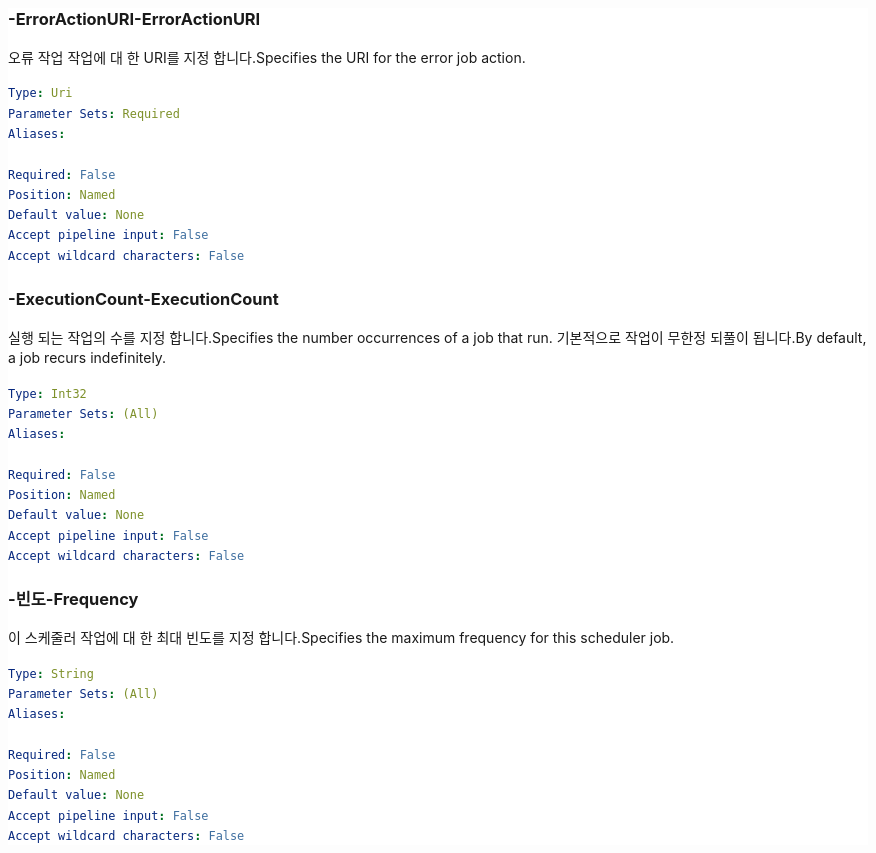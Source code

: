 ### <span data-ttu-id="5165f-145">-ErrorActionURI</span><span class="sxs-lookup"><span data-stu-id="5165f-145">-ErrorActionURI</span></span>
<span data-ttu-id="5165f-146">오류 작업 작업에 대 한 URI를 지정 합니다.</span><span class="sxs-lookup"><span data-stu-id="5165f-146">Specifies the URI for the error job action.</span></span>

```yaml
Type: Uri
Parameter Sets: Required
Aliases: 

Required: False
Position: Named
Default value: None
Accept pipeline input: False
Accept wildcard characters: False
```

### <span data-ttu-id="5165f-147">-ExecutionCount</span><span class="sxs-lookup"><span data-stu-id="5165f-147">-ExecutionCount</span></span>
<span data-ttu-id="5165f-148">실행 되는 작업의 수를 지정 합니다.</span><span class="sxs-lookup"><span data-stu-id="5165f-148">Specifies the number occurrences of a job that run.</span></span>
<span data-ttu-id="5165f-149">기본적으로 작업이 무한정 되풀이 됩니다.</span><span class="sxs-lookup"><span data-stu-id="5165f-149">By default, a job recurs indefinitely.</span></span>

```yaml
Type: Int32
Parameter Sets: (All)
Aliases: 

Required: False
Position: Named
Default value: None
Accept pipeline input: False
Accept wildcard characters: False
```

### <span data-ttu-id="5165f-150">-빈도</span><span class="sxs-lookup"><span data-stu-id="5165f-150">-Frequency</span></span>
<span data-ttu-id="5165f-151">이 스케줄러 작업에 대 한 최대 빈도를 지정 합니다.</span><span class="sxs-lookup"><span data-stu-id="5165f-151">Specifies the maximum frequency for this scheduler job.</span></span>

```yaml
Type: String
Parameter Sets: (All)
Aliases: 

Required: False
Position: Named
Default value: None
Accept pipeline input: False
Accept wildcard characters: False
```
